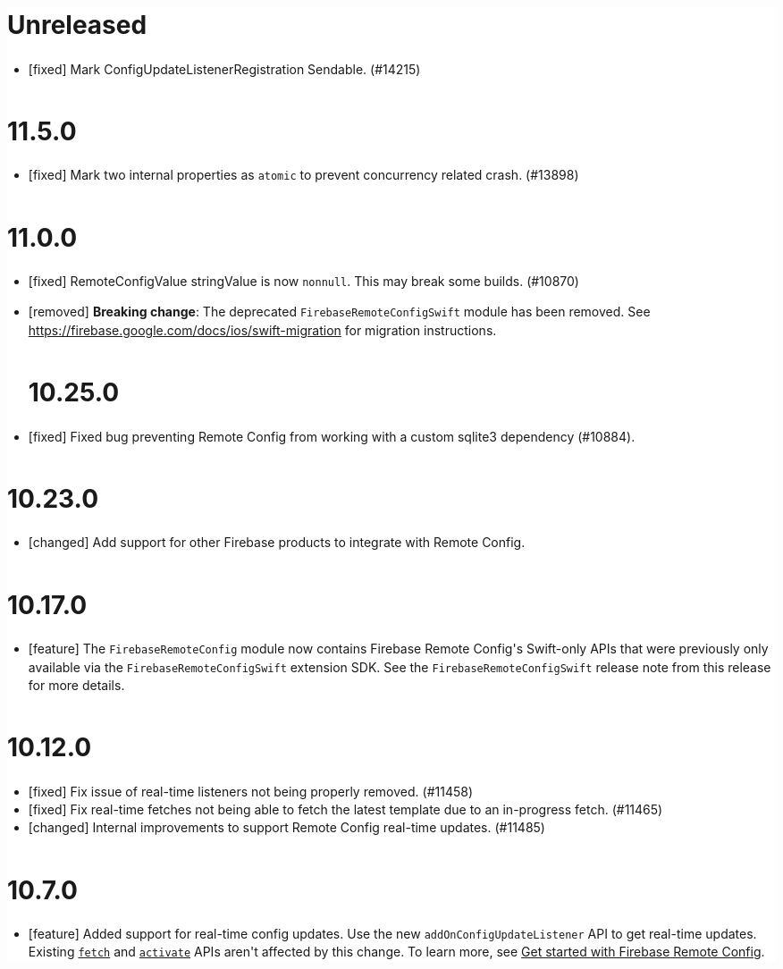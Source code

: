 # Unreleased
- [fixed] Mark ConfigUpdateListenerRegistration Sendable. (#14215)

# 11.5.0
- [fixed] Mark two internal properties as `atomic` to prevent concurrency
  related crash. (#13898)

# 11.0.0
- [fixed] RemoteConfigValue stringValue is now `nonnull`. This may break some builds. (#10870)
- [removed] **Breaking change**: The deprecated `FirebaseRemoteConfigSwift`
  module has been removed. See
  https://firebase.google.com/docs/ios/swift-migration for migration
  instructions.

  # 10.25.0
- [fixed] Fixed bug preventing Remote Config from working with a custom sqlite3
  dependency (#10884).

# 10.23.0
- [changed] Add support for other Firebase products to integrate with Remote Config.

# 10.17.0
- [feature] The `FirebaseRemoteConfig` module now contains Firebase Remote
  Config's Swift-only APIs that were previously only available via the
  `FirebaseRemoteConfigSwift` extension SDK. See the
  `FirebaseRemoteConfigSwift` release note from this release for more details.

# 10.12.0
- [fixed] Fix issue of real-time listeners not being properly removed. (#11458)
- [fixed] Fix real-time fetches not being able to fetch the latest template due to an in-progress fetch. (#11465)
- [changed] Internal improvements to support Remote Config real-time updates. (#11485)

# 10.7.0
- [feature] Added support for real-time config updates. Use the new `addOnConfigUpdateListener` API to get
  real-time updates. Existing [`fetch`](https://firebase.google.com/docs/reference/swift/firebaseremoteconfig/api/reference/Classes/RemoteConfig#fetch)
  and [`activate`](https://firebase.google.com/docs/reference/swift/firebaseremoteconfig/api/reference/Classes/RemoteConfig#activate)
  APIs aren't affected by this change. To learn more, see
  [Get started with Firebase Remote Config](https://firebase.google.com/docs/remote-config/get-started?platform=ios#add-real-time-listener).
